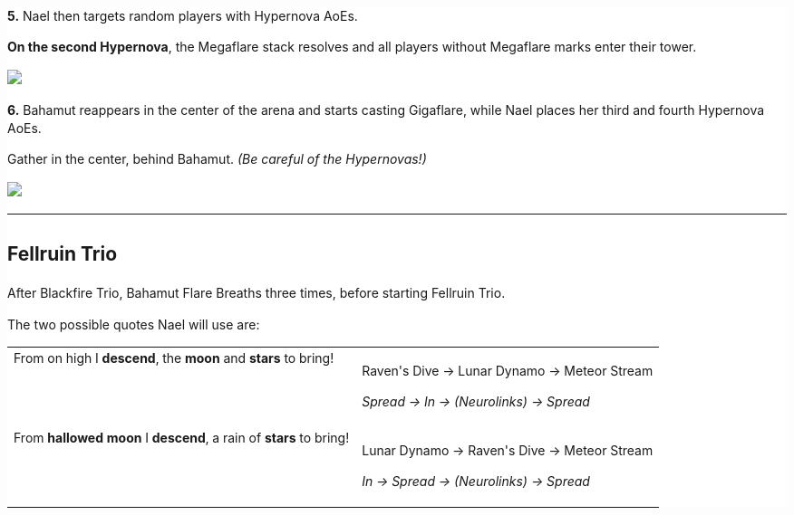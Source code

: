   </tr>
  <tr>
    <td>
      <p><b>5.</b> Nael then targets random players with Hypernova AoEs.</p>
      <p><b>On the second Hypernova</b>, the Megaflare stack resolves and all 
      players without Megaflare marks enter their tower.</p>
    </td>
    <td>
      <img src="{{site.baseurl}}/images/ultimates/ucob/03/blackfire_05.jpg">
    </td>
  </tr>
  <tr>
    <td>
      <p><b>6.</b> Bahamut reappears in the center of the arena and starts 
      casting Gigaflare, while Nael places her third and fourth Hypernova AoEs.</p>
      <p>Gather in the center, behind Bahamut. <em>(Be careful of the 
      Hypernovas!)</em></p>
    </td>
    <td>
      <img src="{{site.baseurl}}/images/ultimates/ucob/03/blackfire_06.jpg">
    </td>
  </tr>
</table>

---

## Fellruin Trio

After Blackfire Trio, Bahamut Flare Breaths three times, before starting 
Fellruin Trio.

The two possible quotes Nael will use are:

<table>
  <tr>
    <td>From on high I <b>descend</b>, the <b>moon</b> and <b>stars</b> to 
    bring!</td>
    <td>
      <p>Raven's Dive → Lunar Dynamo → Meteor Stream</p>
      <p><em>Spread → In → (Neurolinks) → Spread</em></p>
    </td>
  </tr>
  <tr>
    <td>From <b>hallowed moon</b> I <b>descend</b>, a rain of <b>stars</b> to 
    bring!</td>
    <td>
      <p>Lunar Dynamo → Raven's Dive → Meteor Stream</p>
      <p><em>In → Spread → (Neurolinks) → Spread</em></p>
    </td>
  </tr>
</table>

